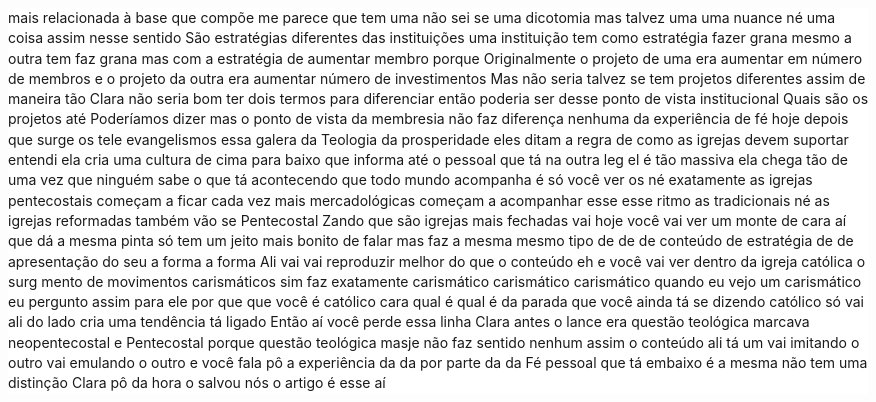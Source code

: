 mais
relacionada à base que compõe me parece
que tem
uma não sei se uma dicotomia mas talvez
uma uma nuance né uma coisa assim nesse
sentido São estratégias diferentes das
instituições uma instituição tem como
estratégia fazer grana mesmo a outra tem
faz grana mas com a estratégia de
aumentar membro porque Originalmente o
projeto de uma era aumentar em número de
membros e o projeto da outra era
aumentar número de investimentos Mas não
seria talvez se tem projetos diferentes
assim de maneira tão Clara não seria bom
ter dois termos para
diferenciar então poderia ser desse
ponto de vista institucional Quais são
os projetos até Poderíamos dizer mas o
ponto de vista da membresia não faz
diferença nenhuma da experiência de fé
hoje depois que surge os tele
evangelismos essa galera da Teologia da
prosperidade eles ditam a regra de como
as igrejas devem suportar entendi ela
cria uma cultura de cima para baixo que
informa até o pessoal que tá na outra
leg el é tão massiva ela chega tão de
uma vez que ninguém sabe o que tá
acontecendo que todo mundo acompanha é
só você ver os
né exatamente as igrejas pentecostais
começam a ficar cada vez mais
mercadológicas começam a acompanhar esse
esse ritmo as tradicionais né as igrejas
reformadas também vão se Pentecostal
Zando que são igrejas mais fechadas vai
hoje você vai ver um monte de cara aí
que dá a mesma pinta só tem um jeito
mais bonito de falar mas faz a mesma
mesmo tipo de de de conteúdo de
estratégia de de apresentação do seu a
forma a forma Ali vai vai reproduzir
melhor do que o conteúdo eh e você vai
ver dentro da igreja católica o surg
mento de movimentos carismáticos sim faz
exatamente
carismático
carismático carismático quando eu vejo
um carismático eu pergunto assim para
ele por que que você é católico cara
qual é qual é da parada que você ainda
tá se dizendo católico só vai ali do
lado cria uma tendência tá ligado Então
aí você perde essa linha Clara antes o
lance era questão teológica marcava
neopentecostal e Pentecostal porque
questão teológica masje não faz sentido
nenhum assim o conteúdo ali tá um vai
imitando o outro vai emulando o outro e
você fala pô a experiência da da por
parte da da Fé pessoal que tá embaixo é
a mesma não tem uma distinção Clara pô
da hora o salvou nós o artigo é esse aí